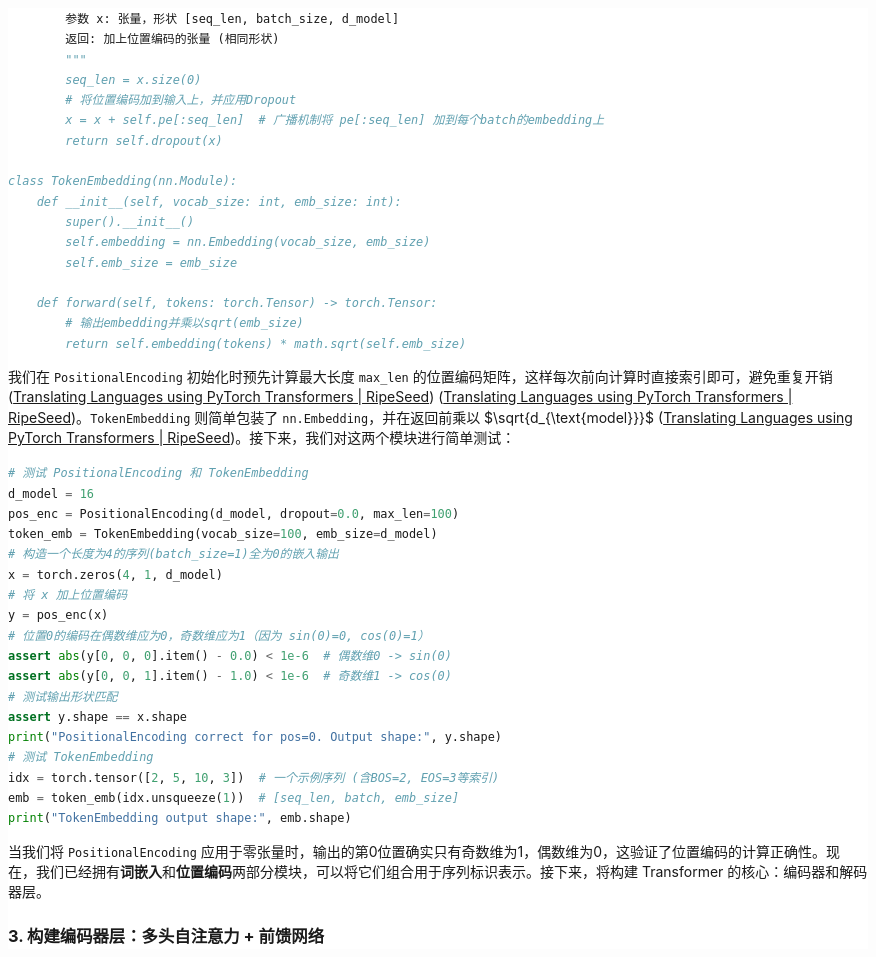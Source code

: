 ```python
        参数 x: 张量，形状 [seq_len, batch_size, d_model]
        返回: 加上位置编码的张量 (相同形状)
        """
        seq_len = x.size(0)
        # 将位置编码加到输入上，并应用Dropout
        x = x + self.pe[:seq_len]  # 广播机制将 pe[:seq_len] 加到每个batch的embedding上
        return self.dropout(x)

class TokenEmbedding(nn.Module):
    def __init__(self, vocab_size: int, emb_size: int):
        super().__init__()
        self.embedding = nn.Embedding(vocab_size, emb_size)
        self.emb_size = emb_size
    
    def forward(self, tokens: torch.Tensor) -> torch.Tensor:
        # 输出embedding并乘以sqrt(emb_size)
        return self.embedding(tokens) * math.sqrt(self.emb_size)
```

我们在 `PositionalEncoding` 初始化时预先计算最大长度 `max_len` 的位置编码矩阵，这样每次前向计算时直接索引即可，避免重复开销 ([Translating Languages using PyTorch Transformers | RipeSeed](https://ripeseed.io/blog/translating-languages-using-py-torch-transformers#:~:text=den%20%3D%20torch.exp%28,2)) ([Translating Languages using PyTorch Transformers | RipeSeed](https://ripeseed.io/blog/translating-languages-using-py-torch-transformers#:~:text=pos_embedding%20%3D%20torch.zeros%28%28maxlen%2C%20emb_size%29%29%20pos_embedding,2))。`TokenEmbedding` 则简单包装了 `nn.Embedding`，并在返回前乘以 $\sqrt{d_{\text{model}}}$ ([Translating Languages using PyTorch Transformers | RipeSeed](https://ripeseed.io/blog/translating-languages-using-py-torch-transformers#:~:text=super%28TokenEmbedding%2C%20self%29,emb_size%20%3D%20emb_size))。接下来，我们对这两个模块进行简单测试：

```python
# 测试 PositionalEncoding 和 TokenEmbedding
d_model = 16
pos_enc = PositionalEncoding(d_model, dropout=0.0, max_len=100)
token_emb = TokenEmbedding(vocab_size=100, emb_size=d_model)
# 构造一个长度为4的序列(batch_size=1)全为0的嵌入输出
x = torch.zeros(4, 1, d_model)
# 将 x 加上位置编码
y = pos_enc(x)
# 位置0的编码在偶数维应为0，奇数维应为1（因为 sin(0)=0, cos(0)=1）
assert abs(y[0, 0, 0].item() - 0.0) < 1e-6  # 偶数维0 -> sin(0)
assert abs(y[0, 0, 1].item() - 1.0) < 1e-6  # 奇数维1 -> cos(0)
# 测试输出形状匹配
assert y.shape == x.shape
print("PositionalEncoding correct for pos=0. Output shape:", y.shape)
# 测试 TokenEmbedding
idx = torch.tensor([2, 5, 10, 3])  # 一个示例序列 (含BOS=2, EOS=3等索引)
emb = token_emb(idx.unsqueeze(1))  # [seq_len, batch, emb_size]
print("TokenEmbedding output shape:", emb.shape)
```

当我们将 `PositionalEncoding` 应用于零张量时，输出的第0位置确实只有奇数维为1，偶数维为0，这验证了位置编码的计算正确性。现在，我们已经拥有**词嵌入**和**位置编码**两部分模块，可以将它们组合用于序列标识表示。接下来，将构建 Transformer 的核心：编码器和解码器层。

### 3. 构建编码器层：多头自注意力 + 前馈网络
